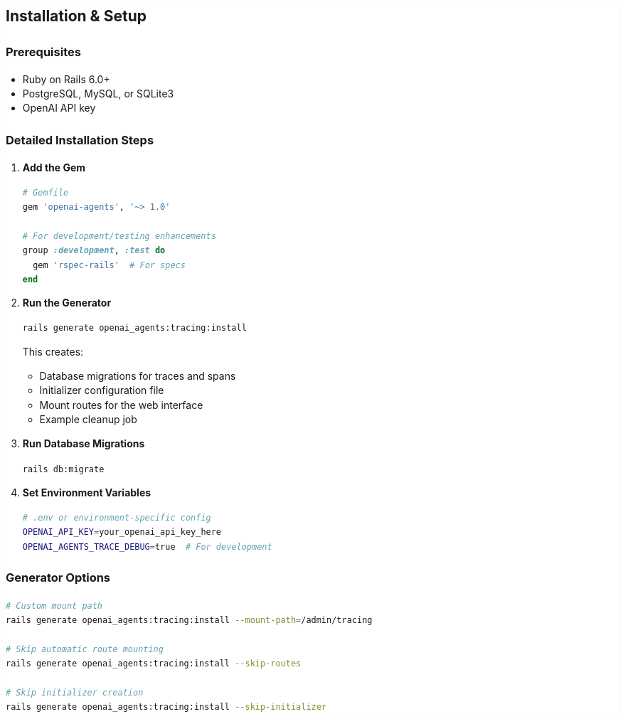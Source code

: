 ## Installation & Setup

### Prerequisites

- Ruby on Rails 6.0+
- PostgreSQL, MySQL, or SQLite3
- OpenAI API key

### Detailed Installation Steps

1. **Add the Gem**
   ```ruby
   # Gemfile
   gem 'openai-agents', '~> 1.0'
   
   # For development/testing enhancements
   group :development, :test do
     gem 'rspec-rails'  # For specs
   end
   ```

2. **Run the Generator**
   ```bash
   rails generate openai_agents:tracing:install
   ```
   
   This creates:
   - Database migrations for traces and spans
   - Initializer configuration file
   - Mount routes for the web interface
   - Example cleanup job

3. **Run Database Migrations**
   ```bash
   rails db:migrate
   ```

4. **Set Environment Variables**
   ```bash
   # .env or environment-specific config
   OPENAI_API_KEY=your_openai_api_key_here
   OPENAI_AGENTS_TRACE_DEBUG=true  # For development
   ```

### Generator Options

```bash
# Custom mount path
rails generate openai_agents:tracing:install --mount-path=/admin/tracing

# Skip automatic route mounting
rails generate openai_agents:tracing:install --skip-routes

# Skip initializer creation
rails generate openai_agents:tracing:install --skip-initializer
```
